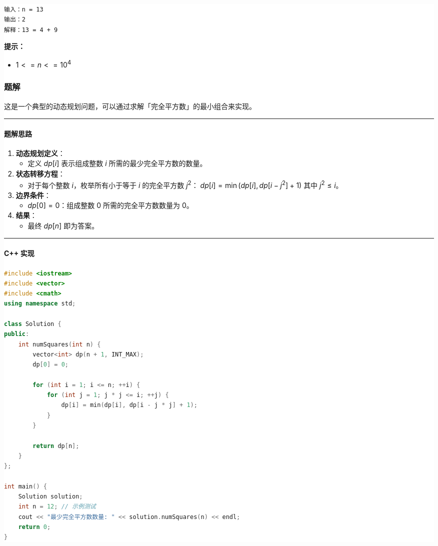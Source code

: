 ```
输入：n = 13
输出：2
解释：13 = 4 + 9
```

**提示：**

- $1 <= n <= 10^4$

### 题解

这是一个典型的动态规划问题，可以通过求解「完全平方数」的最小组合来实现。

------

#### 题解思路

1. **动态规划定义**：
   - 定义 $dp[i]$ 表示组成整数 $i$ 所需的最少完全平方数的数量。
2. **状态转移方程**：
   - 对于每个整数 $i$，枚举所有小于等于 $i$ 的完全平方数 $j^2$： $dp[i] = \min(dp[i], dp[i-j^2] + 1)$ 其中 $j^2 \leq i$。
3. **边界条件**：
   - $dp[0] = 0$：组成整数 0 所需的完全平方数数量为 0。
4. **结果**：
   - 最终 $dp[n]$ 即为答案。

------

#### C++ 实现

```cpp
#include <iostream>
#include <vector>
#include <cmath>
using namespace std;

class Solution {
public:
    int numSquares(int n) {
        vector<int> dp(n + 1, INT_MAX);
        dp[0] = 0;

        for (int i = 1; i <= n; ++i) {
            for (int j = 1; j * j <= i; ++j) {
                dp[i] = min(dp[i], dp[i - j * j] + 1);
            }
        }

        return dp[n];
    }
};

int main() {
    Solution solution;
    int n = 12; // 示例测试
    cout << "最少完全平方数数量: " << solution.numSquares(n) << endl;
    return 0;
}
```
